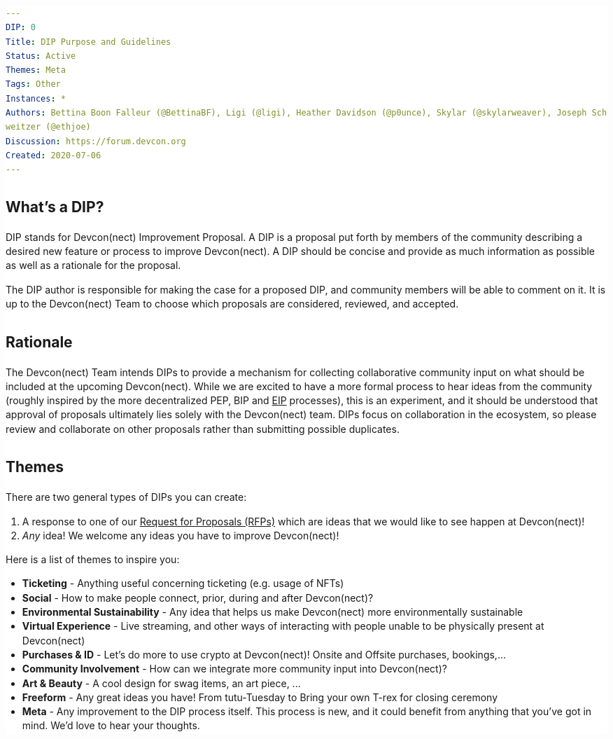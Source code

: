 ```yaml
---
DIP: 0
Title: DIP Purpose and Guidelines
Status: Active
Themes: Meta
Tags: Other
Instances: *
Authors: Bettina Boon Falleur (@BettinaBF), Ligi (@ligi), Heather Davidson (@p0unce), Skylar (@skylarweaver), Joseph Schweitzer (@ethjoe)
Discussion: https://forum.devcon.org
Created: 2020-07-06
---
```



## What’s a DIP?

DIP stands for Devcon(nect) Improvement Proposal. A DIP is a proposal put forth by members of the community describing a desired new feature or process to improve Devcon(nect). A DIP should be concise and provide as much information as possible as well as a rationale for the proposal.

The DIP author is responsible for making the case for a proposed DIP, and community members will be able to comment on it. It is up to the Devcon(nect) Team to choose which proposals are considered, reviewed, and accepted.

## Rationale

The Devcon(nect) Team intends DIPs to provide a mechanism for collecting collaborative community input on what should be included at the upcoming Devcon(nect). While we are excited to have a more formal process to hear ideas from the community (roughly inspired by the more decentralized PEP, BIP and [EIP](https://eips.ethereum.org/) processes), this is an experiment, and it should be understood that approval of proposals ultimately lies solely with the Devcon(nect) team. DIPs focus on collaboration in the ecosystem, so please review and collaborate on other proposals rather than submitting possible duplicates.

## Themes
There are two general types of DIPs you can create:
1. A response to one of our [Request for Proposals (RFPs)](https://forum.devcon.org/c/devcon-rfps/5) which are ideas that we would like to see happen at Devcon(nect)!
2. _Any_ idea! We welcome any ideas you have to improve Devcon(nect)!

Here is a list of themes to inspire you:

 * **Ticketing** - Anything useful concerning ticketing (e.g. usage of NFTs)
 * **Social** - How to make people connect, prior, during and after Devcon(nect)?
 * **Environmental Sustainability** - Any idea that helps us make Devcon(nect) more environmentally sustainable
 * **Virtual Experience** - Live streaming, and other ways of interacting with people unable to be physically present at Devcon(nect)
 * **Purchases & ID** - Let’s do more to use crypto at Devcon(nect)! Onsite and Offsite purchases, bookings,...
 * **Community Involvement** - How can we integrate more community input into Devcon(nect)?
 * **Art & Beauty** - A cool design for swag items, an art piece, ...
 * **Freeform** - Any great ideas you have! From tutu-Tuesday to Bring your own T-rex for closing ceremony
 * **Meta** - Any improvement to the DIP process itself. This process is new, and it could benefit from anything that you’ve got in mind. We’d love to hear your thoughts.
